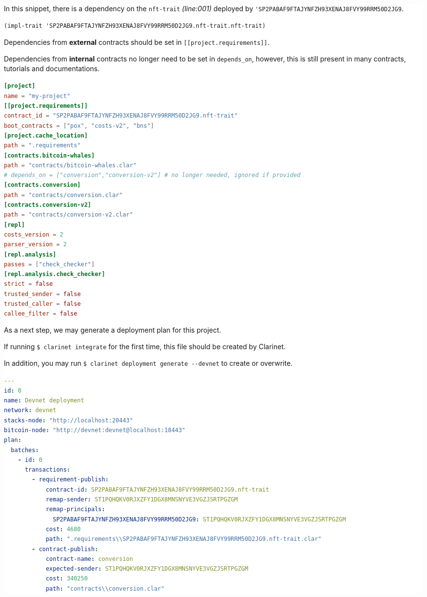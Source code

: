 In this snippet, there is a dependency on the `nft-trait` *(line:001)* deployed by `'SP2PABAF9FTAJYNFZH93XENAJ8FVY99RRM50D2JG9`.

```clarity
(impl-trait 'SP2PABAF9FTAJYNFZH93XENAJ8FVY99RRM50D2JG9.nft-trait.nft-trait)
```

Dependencies from **external** contracts should be set in `[[project.requirements]]`.

Dependencies from **internal** contracts no longer need to be set in `depends_on`, however, this is still present in many contracts, tutorials and documentations. 

```toml
[project]
name = "my-project"
[[project.requirements]]
contract_id = "SP2PABAF9FTAJYNFZH93XENAJ8FVY99RRM50D2JG9.nft-trait"
boot_contracts = ["pox", "costs-v2", "bns"]
[project.cache_location]
path = ".requirements"
[contracts.bitcoin-whales]
path = "contracts/bitcoin-whales.clar"
# depends_on = ["conversion","conversion-v2"] # no longer needed, ignored if provided
[contracts.conversion]
path = "contracts/conversion.clar"
[contracts.conversion-v2]
path = "contracts/conversion-v2.clar"
[repl]
costs_version = 2
parser_version = 2
[repl.analysis]
passes = ["check_checker"]
[repl.analysis.check_checker]
strict = false
trusted_sender = false
trusted_caller = false
callee_filter = false
```

As a next step, we may generate a deployment plan for this project.

If running `$ clarinet integrate` for the first time, this file should be created by Clarinet.

In addition, you may run `$ clarinet deployment generate --devnet` to create or overwrite.

```yaml
---
id: 0
name: Devnet deployment
network: devnet
stacks-node: "http://localhost:20443"
bitcoin-node: "http://devnet:devnet@localhost:18443"
plan:
  batches:
    - id: 0
      transactions:
        - requirement-publish:
            contract-id: SP2PABAF9FTAJYNFZH93XENAJ8FVY99RRM50D2JG9.nft-trait
            remap-sender: ST1PQHQKV0RJXZFY1DGX8MNSNYVE3VGZJSRTPGZGM
            remap-principals:
              SP2PABAF9FTAJYNFZH93XENAJ8FVY99RRM50D2JG9: ST1PQHQKV0RJXZFY1DGX8MNSNYVE3VGZJSRTPGZGM
            cost: 4680
            path: ".requirements\\SP2PABAF9FTAJYNFZH93XENAJ8FVY99RRM50D2JG9.nft-trait.clar"
        - contract-publish:
            contract-name: conversion
            expected-sender: ST1PQHQKV0RJXZFY1DGX8MNSNYVE3VGZJSRTPGZGM
            cost: 340250
            path: "contracts\\conversion.clar"
```